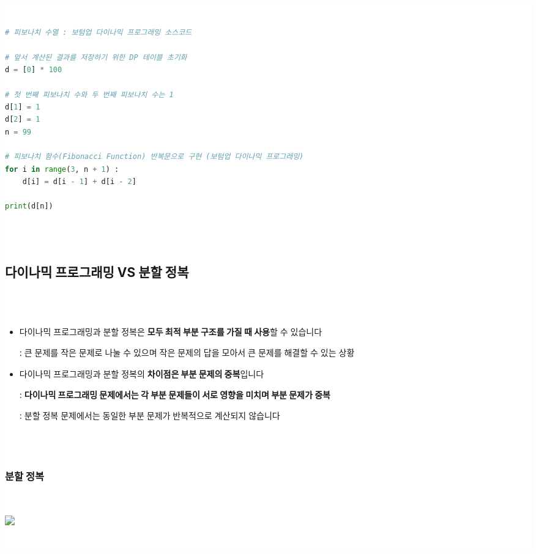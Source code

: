 <br>

```python
# 피보나치 수열 : 보텀업 다이나믹 프로그래밍 소스코드

# 앞서 계산된 결과를 저장하기 위한 DP 테이블 초기화
d = [0] * 100

# 첫 번째 피보나치 수와 두 번째 피보나치 수는 1
d[1] = 1
d[2] = 1
n = 99

# 피보나치 함수(Fibonacci Function) 반복문으로 구현 (보텀업 다이나믹 프로그래밍)
for i in range(3, n + 1) :
    d[i] = d[i - 1] + d[i - 2]

print(d[n])
```

<br>

<br>

## 다이나믹 프로그래밍 VS 분할 정복

<br>

<br>

- 다이나믹 프로그래밍과 분할 정복은 **모두 최적 부분 구조를 가질 때 사용**할 수 있습니다

  : 큰 문제를 작은 문제로 나눌 수 있으며 작은 문제의 답을 모아서 큰 문제를 해결할 수 있는 상황

- 다이나믹 프로그래밍과 분할 정복의 **차이점은 부분 문제의 중복**입니다

  : **다이나믹 프로그래밍 문제에서는 각 부분 문제들이 서로 영향을 미치며 부분 문제가 중복**

  : 분할 정복 문제에서는 동일한 부분 문제가 반복적으로 계산되지 않습니다

<br>

<br>

### 분할 정복

<br>

![](C:\Users\user\Desktop\TIL\ALGORITHM\BAEKJOON\LECTURE\L28_다이나믹프로그래밍.assets\L28_3.PNG)

<br>